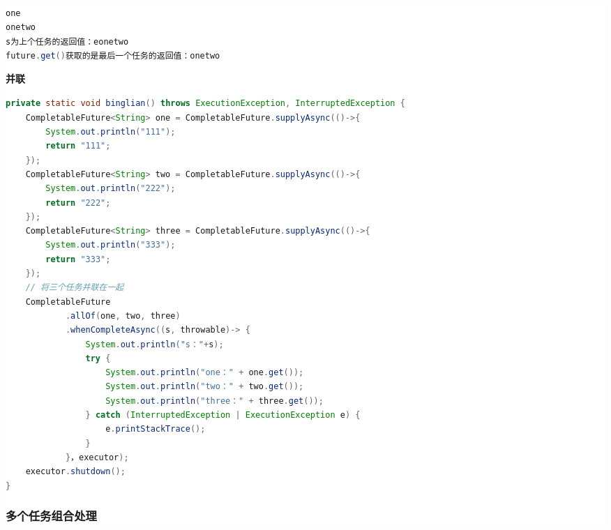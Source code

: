 ```java
one
onetwo
s为上个任务的返回值：eonetwo
future.get()获取的是最后一个任务的返回值：onetwo
```

**并联**

```java
private static void binglian() throws ExecutionException, InterruptedException {
    CompletableFuture<String> one = CompletableFuture.supplyAsync(()->{
        System.out.println("111");
        return "111";
    });
    CompletableFuture<String> two = CompletableFuture.supplyAsync(()->{
        System.out.println("222");
        return "222";
    });
    CompletableFuture<String> three = CompletableFuture.supplyAsync(()->{
        System.out.println("333");
        return "333";
    });
    // 将三个任务并联在一起
    CompletableFuture
            .allOf(one, two, three)
            .whenCompleteAsync((s, throwable)-> {
                System.out.println("s："+s);
                try {
                    System.out.println("one：" + one.get());
                    System.out.println("two：" + two.get());
                    System.out.println("three：" + three.get());
                } catch (InterruptedException | ExecutionException e) {
                    e.printStackTrace();
                }
            }，executor);
    executor.shutdown();
}
```

### 多个任务组合处理
